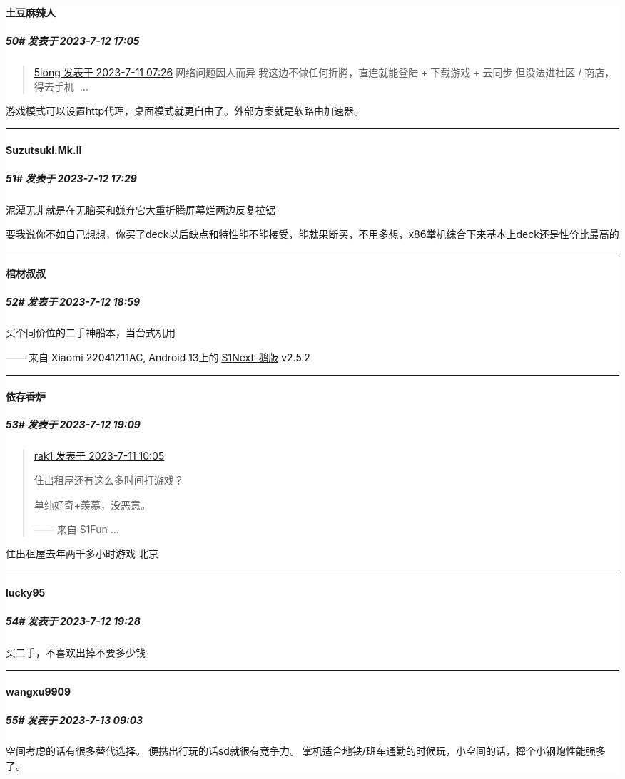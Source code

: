 ####  土豆麻辣人  
##### 50#       发表于 2023-7-12 17:05

<blockquote><a href="httphttps://bbs.saraba1st.com/2b/forum.php?mod=redirect&amp;goto=findpost&amp;pid=61631902&amp;ptid=2143917" target="_blank">5long 发表于 2023-7-11 07:26</a>
 网络问题因人而异 我这边不做任何折腾，直连就能登陆 + 下载游戏 + 云同步 但没法进社区 / 商店，得去手机  ...</blockquote>
游戏模式可以设置http代理，桌面模式就更自由了。外部方案就是软路由加速器。

*****

####  Suzutsuki.Mk.II  
##### 51#       发表于 2023-7-12 17:29

泥潭无非就是在无脑买和嫌弃它大重折腾屏幕烂两边反复拉锯

要我说你不如自己想想，你买了deck以后缺点和特性能不能接受，能就果断买，不用多想，x86掌机综合下来基本上deck还是性价比最高的

*****

####  棺材叔叔  
##### 52#       发表于 2023-7-12 18:59

买个同价位的二手神船本，当台式机用

—— 来自 Xiaomi 22041211AC, Android 13上的 [S1Next-鹅版](https://github.com/ykrank/S1-Next/releases) v2.5.2

*****

####  依存香炉  
##### 53#       发表于 2023-7-12 19:09

<blockquote><a href="httphttps://bbs.saraba1st.com/2b/forum.php?mod=redirect&amp;goto=findpost&amp;pid=61625104&amp;ptid=2143917" target="_blank">rak1 发表于 2023-7-11 10:05</a>

住出租屋还有这么多时间打游戏？

单纯好奇+羡慕，没恶意。

—— 来自 S1Fun ...</blockquote>
住出租屋去年两千多小时游戏 北京

*****

####  lucky95  
##### 54#       发表于 2023-7-12 19:28

买二手，不喜欢出掉不要多少钱

*****

####  wangxu9909  
##### 55#       发表于 2023-7-13 09:03

空间考虑的话有很多替代选择。
便携出行玩的话sd就很有竞争力。
掌机适合地铁/班车通勤的时候玩，小空间的话，撺个小钢炮性能强多了。
